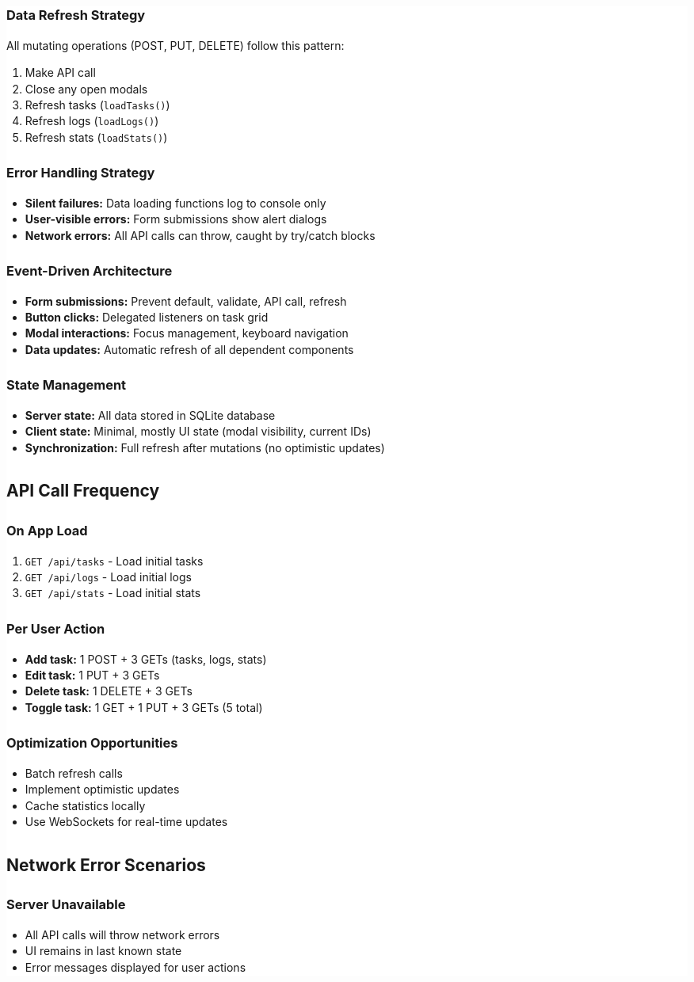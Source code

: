 ### Data Refresh Strategy
All mutating operations (POST, PUT, DELETE) follow this pattern:
1. Make API call
2. Close any open modals
3. Refresh tasks (`loadTasks()`)
4. Refresh logs (`loadLogs()`)
5. Refresh stats (`loadStats()`)

### Error Handling Strategy
- **Silent failures:** Data loading functions log to console only
- **User-visible errors:** Form submissions show alert dialogs
- **Network errors:** All API calls can throw, caught by try/catch blocks

### Event-Driven Architecture
- **Form submissions:** Prevent default, validate, API call, refresh
- **Button clicks:** Delegated listeners on task grid
- **Modal interactions:** Focus management, keyboard navigation
- **Data updates:** Automatic refresh of all dependent components

### State Management
- **Server state:** All data stored in SQLite database
- **Client state:** Minimal, mostly UI state (modal visibility, current IDs)
- **Synchronization:** Full refresh after mutations (no optimistic updates)

## API Call Frequency

### On App Load
1. `GET /api/tasks` - Load initial tasks
2. `GET /api/logs` - Load initial logs
3. `GET /api/stats` - Load initial stats

### Per User Action
- **Add task:** 1 POST + 3 GETs (tasks, logs, stats)
- **Edit task:** 1 PUT + 3 GETs
- **Delete task:** 1 DELETE + 3 GETs
- **Toggle task:** 1 GET + 1 PUT + 3 GETs (5 total)

### Optimization Opportunities
- Batch refresh calls
- Implement optimistic updates
- Cache statistics locally
- Use WebSockets for real-time updates

## Network Error Scenarios

### Server Unavailable
- All API calls will throw network errors
- UI remains in last known state
- Error messages displayed for user actions
